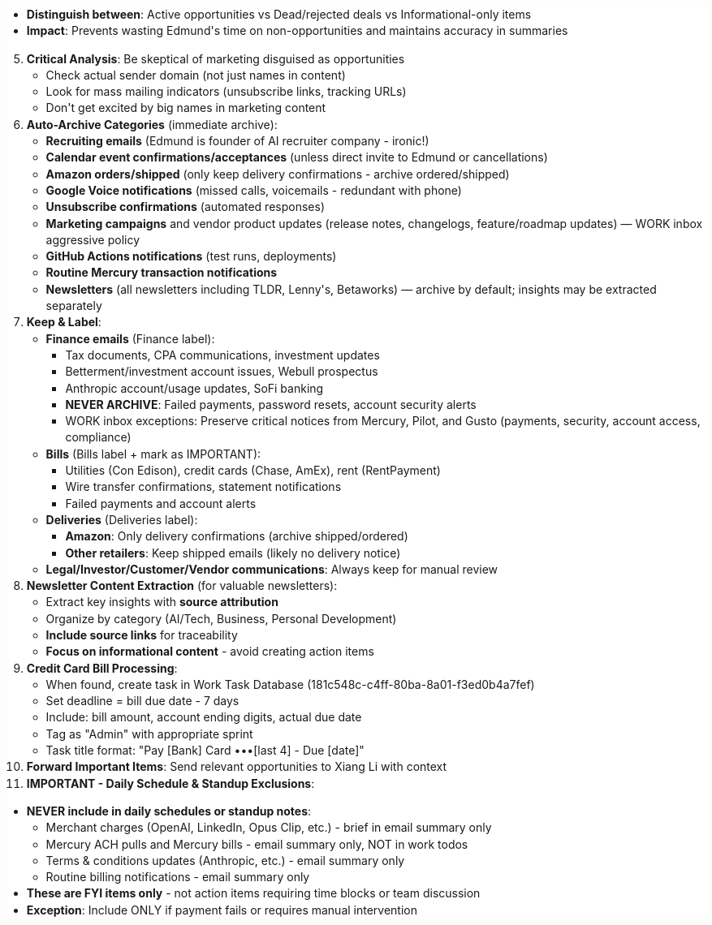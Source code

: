    - **Distinguish between**: Active opportunities vs Dead/rejected deals vs Informational-only items
   - **Impact**: Prevents wasting Edmund's time on non-opportunities and maintains accuracy in summaries
5. **Critical Analysis**: Be skeptical of marketing disguised as opportunities
   - Check actual sender domain (not just names in content)
   - Look for mass mailing indicators (unsubscribe links, tracking URLs)
   - Don't get excited by big names in marketing content
6. **Auto-Archive Categories** (immediate archive):
   - **Recruiting emails** (Edmund is founder of AI recruiter company - ironic!)
   - **Calendar event confirmations/acceptances** (unless direct invite to Edmund or cancellations)
   - **Amazon orders/shipped** (only keep delivery confirmations - archive ordered/shipped)
   - **Google Voice notifications** (missed calls, voicemails - redundant with phone)
   - **Unsubscribe confirmations** (automated responses)
   - **Marketing campaigns** and vendor product updates (release notes, changelogs, feature/roadmap updates) — WORK inbox aggressive policy
   - **GitHub Actions notifications** (test runs, deployments)
   - **Routine Mercury transaction notifications**
   - **Newsletters** (all newsletters including TLDR, Lenny's, Betaworks) — archive by default; insights may be extracted separately
7. **Keep & Label**:
   - **Finance emails** (Finance label):
     - Tax documents, CPA communications, investment updates
     - Betterment/investment account issues, Webull prospectus
     - Anthropic account/usage updates, SoFi banking
     - **NEVER ARCHIVE**: Failed payments, password resets, account security alerts
     - WORK inbox exceptions: Preserve critical notices from Mercury, Pilot, and Gusto (payments, security, account access, compliance)
   - **Bills** (Bills label + mark as IMPORTANT):
     - Utilities (Con Edison), credit cards (Chase, AmEx), rent (RentPayment)
     - Wire transfer confirmations, statement notifications
     - Failed payments and account alerts
   - **Deliveries** (Deliveries label):
     - **Amazon**: Only delivery confirmations (archive shipped/ordered)  
     - **Other retailers**: Keep shipped emails (likely no delivery notice)
   - **Legal/Investor/Customer/Vendor communications**: Always keep for manual review
8. **Newsletter Content Extraction** (for valuable newsletters):
   - Extract key insights with **source attribution**
   - Organize by category (AI/Tech, Business, Personal Development)
   - **Include source links** for traceability
   - **Focus on informational content** - avoid creating action items
9. **Credit Card Bill Processing**:
   - When found, create task in Work Task Database (181c548c-c4ff-80ba-8a01-f3ed0b4a7fef)
   - Set deadline = bill due date - 7 days
   - Include: bill amount, account ending digits, actual due date
   - Tag as "Admin" with appropriate sprint
   - Task title format: "Pay [Bank] Card •••[last 4] - Due [date]"
10. **Forward Important Items**: Send relevant opportunities to Xiang Li with context
11. **IMPORTANT - Daily Schedule & Standup Exclusions**:
   - **NEVER include in daily schedules or standup notes**:
     - Merchant charges (OpenAI, LinkedIn, Opus Clip, etc.) - brief in email summary only
     - Mercury ACH pulls and Mercury bills - email summary only, NOT in work todos
     - Terms & conditions updates (Anthropic, etc.) - email summary only
     - Routine billing notifications - email summary only
   - **These are FYI items only** - not action items requiring time blocks or team discussion
   - **Exception**: Include ONLY if payment fails or requires manual intervention
